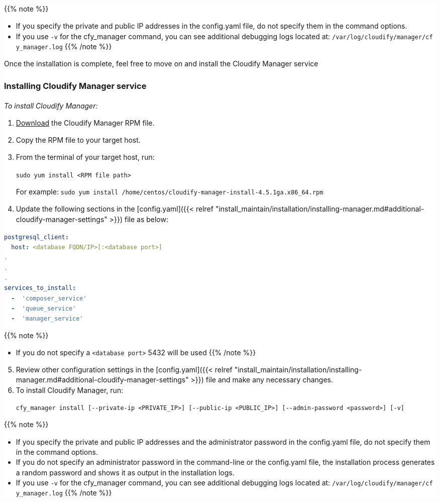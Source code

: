 {{% note %}}
* If you specify the private and public IP addresses in the config.yaml file, do not specify them in the command options.
* If you use `-v` for the cfy_manager command, you can see additional debugging logs located at: `/var/log/cloudify/manager/cfy_manager.log`
{{% /note %}}

Once the installation is complete, feel free to move on and install the Cloudify Manager service

### Installing Cloudify Manager service

_To install Cloudify Manager:_

1. [Download](http://cloudify.co/download/) the Cloudify Manager RPM file.
2. Copy the RPM file to your target host.
3. From the terminal of your target host, run:
    ```
    sudo yum install <RPM file path>
    ```
    
    For example: `sudo yum install /home/centos/cloudify-manager-install-4.5.1ga.x86_64.rpm`
4. Update the following sections in the [config.yaml]({{< relref "install_maintain/installation/installing-manager.md#additional-cloudify-manager-settings" >}}) file as below:

```yaml
postgresql_client:
  host: <database FQDN/IP>[:<database port>]
.
.
.
services_to_install:
  -  'composer_service' 
  -  'queue_service' 
  -  'manager_service' 
```
{{% note %}}
 - If you do not specify a `<database port>` 5432 will be used
{{% /note %}}

5. Review other configuration settings in the [config.yaml]({{< relref "install_maintain/installation/installing-manager.md#additional-cloudify-manager-settings" >}}) file and make any necessary changes.
6. To install Cloudify Manager, run:
    ```
    cfy_manager install [--private-ip <PRIVATE_IP>] [--public-ip <PUBLIC_IP>] [--admin-password <password>] [-v]
    ```

{{% note %}}
* If you specify the private and public IP addresses and the administrator password in the config.yaml file, do not specify them in the command options.
* If you do not specify an administrator password in the command-line or the config.yaml file, the installation process generates a random password and shows it as output in the installation logs.
* If you use `-v` for the cfy_manager command, you can see additional debugging logs located at: `/var/log/cloudify/manager/cfy_manager.log`
{{% /note %}}
